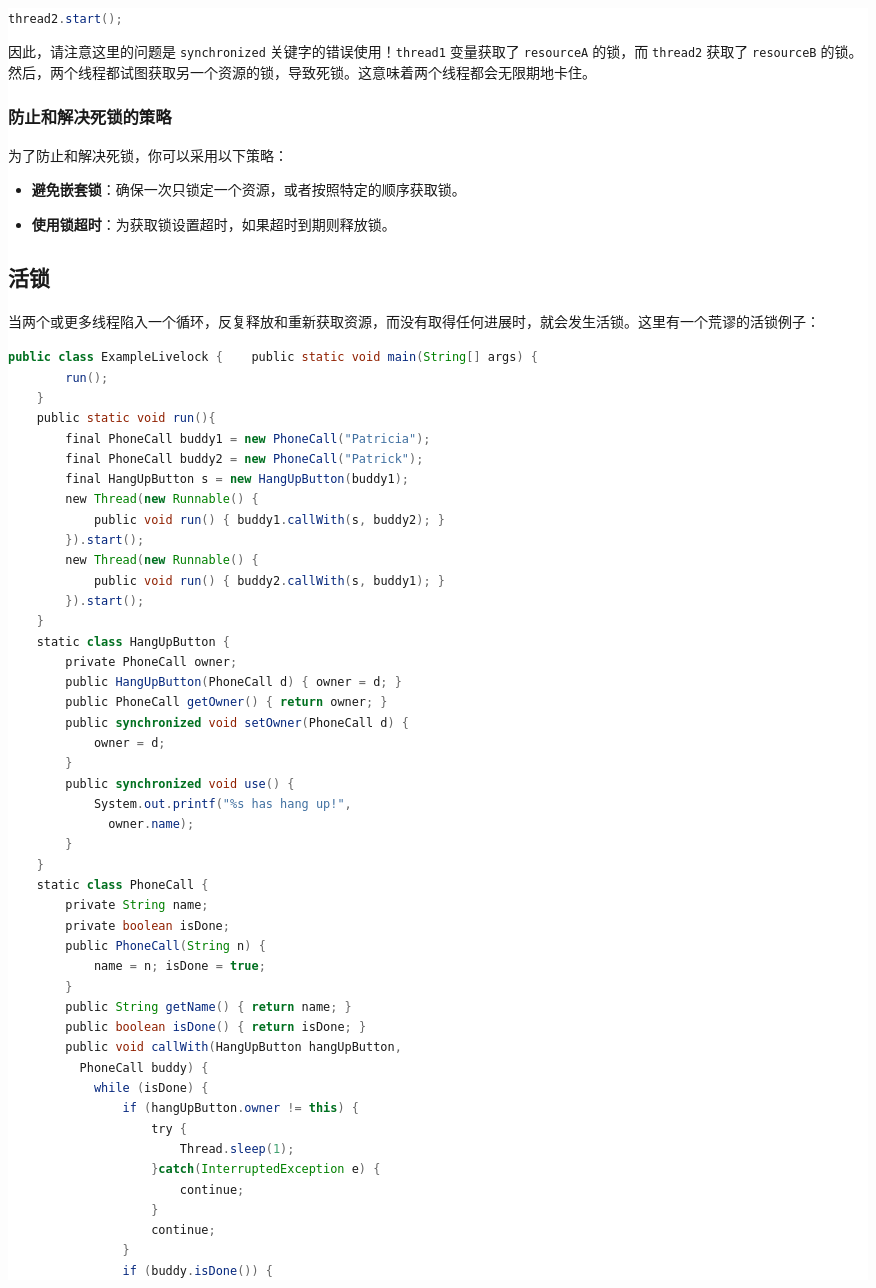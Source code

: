```java
thread2.start();
```

因此，请注意这里的问题是 `synchronized` 关键字的错误使用！`thread1` 变量获取了 `resourceA` 的锁，而 `thread2` 获取了 `resourceB` 的锁。然后，两个线程都试图获取另一个资源的锁，导致死锁。这意味着两个线程都会无限期地卡住。

### 防止和解决死锁的策略

为了防止和解决死锁，你可以采用以下策略：

+   **避免嵌套锁**：确保一次只锁定一个资源，或者按照特定的顺序获取锁。

+   **使用锁超时**：为获取锁设置超时，如果超时到期则释放锁。

## 活锁

当两个或更多线程陷入一个循环，反复释放和重新获取资源，而没有取得任何进展时，就会发生活锁。这里有一个荒谬的活锁例子：

```java
public class ExampleLivelock {    public static void main(String[] args) {
        run();
    }
    public static void run(){
        final PhoneCall buddy1 = new PhoneCall("Patricia");
        final PhoneCall buddy2 = new PhoneCall("Patrick");
        final HangUpButton s = new HangUpButton(buddy1);
        new Thread(new Runnable() {
            public void run() { buddy1.callWith(s, buddy2); }
        }).start();
        new Thread(new Runnable() {
            public void run() { buddy2.callWith(s, buddy1); }
        }).start();
    }
    static class HangUpButton {
        private PhoneCall owner;
        public HangUpButton(PhoneCall d) { owner = d; }
        public PhoneCall getOwner() { return owner; }
        public synchronized void setOwner(PhoneCall d) {
            owner = d;
        }
        public synchronized void use() {
            System.out.printf("%s has hang up!",
              owner.name);
        }
    }
    static class PhoneCall {
        private String name;
        private boolean isDone;
        public PhoneCall(String n) {
            name = n; isDone = true;
        }
        public String getName() { return name; }
        public boolean isDone() { return isDone; }
        public void callWith(HangUpButton hangUpButton,
          PhoneCall buddy) {
            while (isDone) {
                if (hangUpButton.owner != this) {
                    try {
                        Thread.sleep(1);
                    }catch(InterruptedException e) {
                        continue;
                    }
                    continue;
                }
                if (buddy.isDone()) {
```